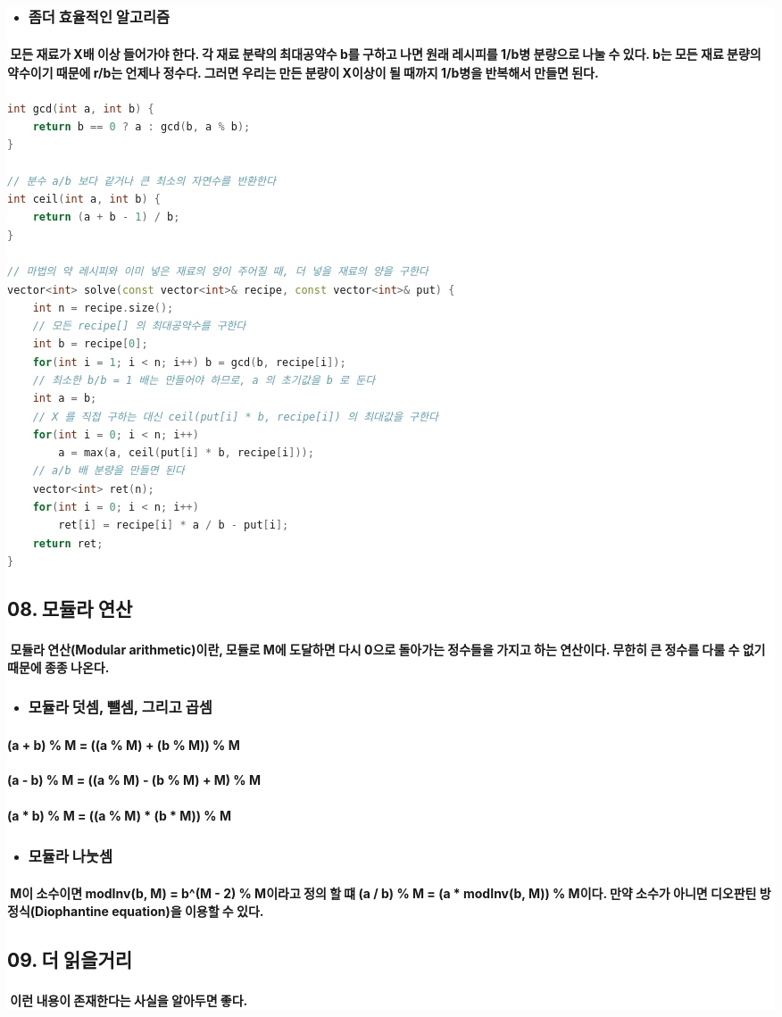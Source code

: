 * ### 좀더 효율적인 알고리즘
#### &nbsp;모든 재료가 X배 이상 들어가야 한다. 각 재료 분략의 최대공약수 b를 구하고 나면 원래 레시피를 1/b병 분량으로 나눌 수 있다. b는 모든 재료 분량의 약수이기 때문에 r/b는 언제나 정수다. 그러면 우리는 만든 분량이 X이상이 될 때까지 1/b병을 반복해서 만들면 된다.

```c++
int gcd(int a, int b) {
	return b == 0 ? a : gcd(b, a % b);
}

// 분수 a/b 보다 같거나 큰 최소의 자연수를 반환한다
int ceil(int a, int b) {
	return (a + b - 1) / b;
}

// 마법의 약 레시피와 이미 넣은 재료의 양이 주어질 때, 더 넣을 재료의 양을 구한다
vector<int> solve(const vector<int>& recipe, const vector<int>& put) {
	int n = recipe.size();
	// 모든 recipe[] 의 최대공약수를 구한다
	int b = recipe[0];
	for(int i = 1; i < n; i++) b = gcd(b, recipe[i]);
	// 최소한 b/b = 1 배는 만들어야 하므로, a 의 초기값을 b 로 둔다
	int a = b;
	// X 를 직접 구하는 대신 ceil(put[i] * b, recipe[i]) 의 최대값을 구한다
	for(int i = 0; i < n; i++)
		a = max(a, ceil(put[i] * b, recipe[i]));
	// a/b 배 분량을 만들면 된다
	vector<int> ret(n);
	for(int i = 0; i < n; i++)
		ret[i] = recipe[i] * a / b - put[i];
	return ret;
}
```

## 08. 모듈라 연산
#### &nbsp;모듈라 연산(Modular arithmetic)이란, 모듈로 M에 도달하면 다시 0으로 돌아가는 정수들을 가지고 하는 연산이다. 무한히 큰 정수를 다룰 수 없기 때문에 종종 나온다.

* ### 모듈라 덧셈, 뺄셈, 그리고 곱셈
#### (a + b) % M = ((a % M) + (b % M)) % M
#### (a - b) % M = ((a % M) - (b % M) + M) % M
#### (a * b) % M = ((a % M) * (b * M)) % M

* ### 모듈라 나눗셈
#### &nbsp;M이 소수이면 modInv(b, M) = b^(M - 2) % M이라고 정의 할 떄 (a / b) % M = (a * modInv(b, M)) % M이다. 만약 소수가 아니면 디오판틴 방정식(Diophantine equation)을 이용할 수 있다.

## 09. 더 읽을거리
#### &nbsp;이런 내용이 존재한다는 사실을 알아두면 좋다.
